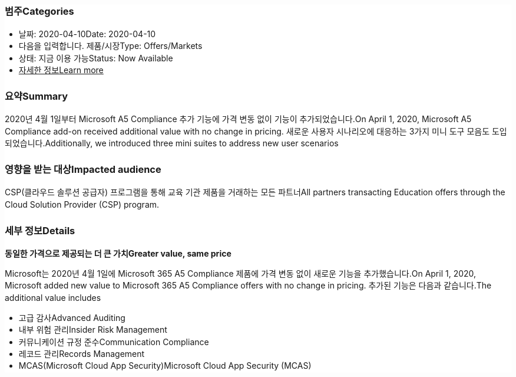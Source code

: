### <a name="categories"></a><span data-ttu-id="fb8c0-341">범주</span><span class="sxs-lookup"><span data-stu-id="fb8c0-341">Categories</span></span>

- <span data-ttu-id="fb8c0-342">날짜: 2020-04-10</span><span class="sxs-lookup"><span data-stu-id="fb8c0-342">Date: 2020-04-10</span></span>
- <span data-ttu-id="fb8c0-343">다음을 입력합니다. 제품/시장</span><span class="sxs-lookup"><span data-stu-id="fb8c0-343">Type: Offers/Markets</span></span>
- <span data-ttu-id="fb8c0-344">상태: 지금 이용 가능</span><span class="sxs-lookup"><span data-stu-id="fb8c0-344">Status: Now Available</span></span>
- [<span data-ttu-id="fb8c0-345">자세한 정보</span><span class="sxs-lookup"><span data-stu-id="fb8c0-345">Learn more</span></span>](https://flow.microsoft.com/ui-flows/)

### <a name="summary"></a><span data-ttu-id="fb8c0-346">요약</span><span class="sxs-lookup"><span data-stu-id="fb8c0-346">Summary</span></span>

<span data-ttu-id="fb8c0-347">2020년 4월 1일부터 Microsoft A5 Compliance 추가 기능에 가격 변동 없이 기능이 추가되었습니다.</span><span class="sxs-lookup"><span data-stu-id="fb8c0-347">On April 1, 2020, Microsoft A5 Compliance add-on received additional value with no change in pricing.</span></span> <span data-ttu-id="fb8c0-348">새로운 사용자 시나리오에 대응하는 3가지 미니 도구 모음도 도입되었습니다.</span><span class="sxs-lookup"><span data-stu-id="fb8c0-348">Additionally, we introduced three mini suites to address new user scenarios</span></span>

### <a name="impacted-audience"></a><span data-ttu-id="fb8c0-349">영향을 받는 대상</span><span class="sxs-lookup"><span data-stu-id="fb8c0-349">Impacted audience</span></span>

<span data-ttu-id="fb8c0-350">CSP(클라우드 솔루션 공급자) 프로그램을 통해 교육 기관 제품을 거래하는 모든 파트너</span><span class="sxs-lookup"><span data-stu-id="fb8c0-350">All partners transacting Education offers through the Cloud Solution Provider (CSP) program.</span></span>

### <a name="details"></a><span data-ttu-id="fb8c0-351">세부 정보</span><span class="sxs-lookup"><span data-stu-id="fb8c0-351">Details</span></span>

<span data-ttu-id="fb8c0-352">**동일한 가격으로 제공되는 더 큰 가치**</span><span class="sxs-lookup"><span data-stu-id="fb8c0-352">**Greater value, same price**</span></span>

<span data-ttu-id="fb8c0-353">Microsoft는 2020년 4월 1일에 Microsoft 365 A5 Compliance 제품에 가격 변동 없이 새로운 기능을 추가했습니다.</span><span class="sxs-lookup"><span data-stu-id="fb8c0-353">On April 1, 2020, Microsoft added new value to Microsoft 365 A5 Compliance offers with no change in pricing.</span></span> <span data-ttu-id="fb8c0-354">추가된 기능은 다음과 같습니다.</span><span class="sxs-lookup"><span data-stu-id="fb8c0-354">The additional value includes</span></span>

- <span data-ttu-id="fb8c0-355">고급 감사</span><span class="sxs-lookup"><span data-stu-id="fb8c0-355">Advanced Auditing</span></span>
- <span data-ttu-id="fb8c0-356">내부 위험 관리</span><span class="sxs-lookup"><span data-stu-id="fb8c0-356">Insider Risk Management</span></span>
- <span data-ttu-id="fb8c0-357">커뮤니케이션 규정 준수</span><span class="sxs-lookup"><span data-stu-id="fb8c0-357">Communication Compliance</span></span>
- <span data-ttu-id="fb8c0-358">레코드 관리</span><span class="sxs-lookup"><span data-stu-id="fb8c0-358">Records Management</span></span>
- <span data-ttu-id="fb8c0-359">MCAS(Microsoft Cloud App Security)</span><span class="sxs-lookup"><span data-stu-id="fb8c0-359">Microsoft Cloud App Security (MCAS)</span></span>
